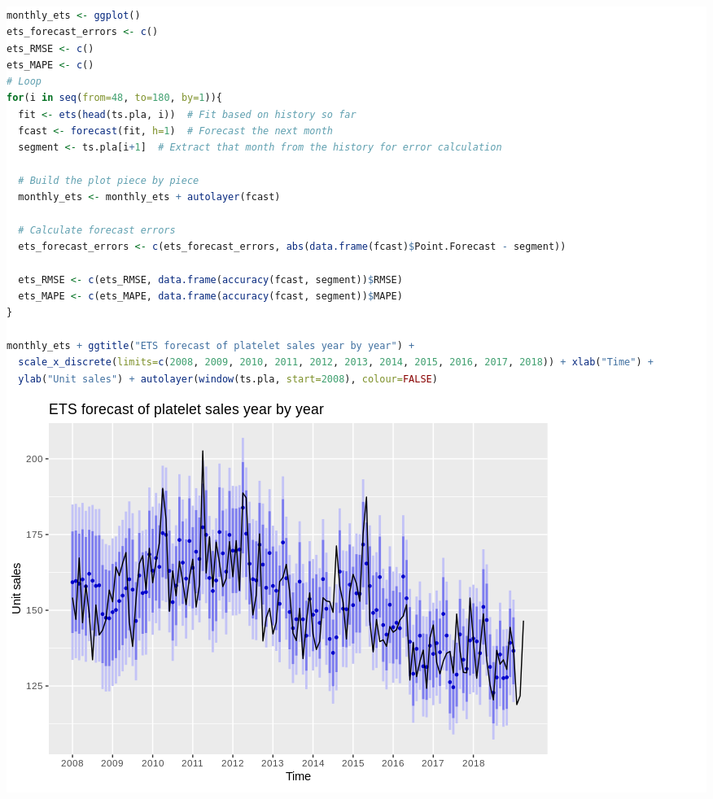 ``` r
monthly_ets <- ggplot() 
ets_forecast_errors <- c()
ets_RMSE <- c()
ets_MAPE <- c()
# Loop 
for(i in seq(from=48, to=180, by=1)){
  fit <- ets(head(ts.pla, i))  # Fit based on history so far
  fcast <- forecast(fit, h=1)  # Forecast the next month
  segment <- ts.pla[i+1]  # Extract that month from the history for error calculation
  
  # Build the plot piece by piece
  monthly_ets <- monthly_ets + autolayer(fcast)
  
  # Calculate forecast errors
  ets_forecast_errors <- c(ets_forecast_errors, abs(data.frame(fcast)$Point.Forecast - segment))
  
  ets_RMSE <- c(ets_RMSE, data.frame(accuracy(fcast, segment))$RMSE)
  ets_MAPE <- c(ets_MAPE, data.frame(accuracy(fcast, segment))$MAPE)
}

monthly_ets + ggtitle("ETS forecast of platelet sales year by year") +
  scale_x_discrete(limits=c(2008, 2009, 2010, 2011, 2012, 2013, 2014, 2015, 2016, 2017, 2018)) + xlab("Time") +
  ylab("Unit sales") + autolayer(window(ts.pla, start=2008), colour=FALSE)
```

![](DEP_platelet_analyses_files/figure-gfm/ets_monthly_forecasts-1.png)
